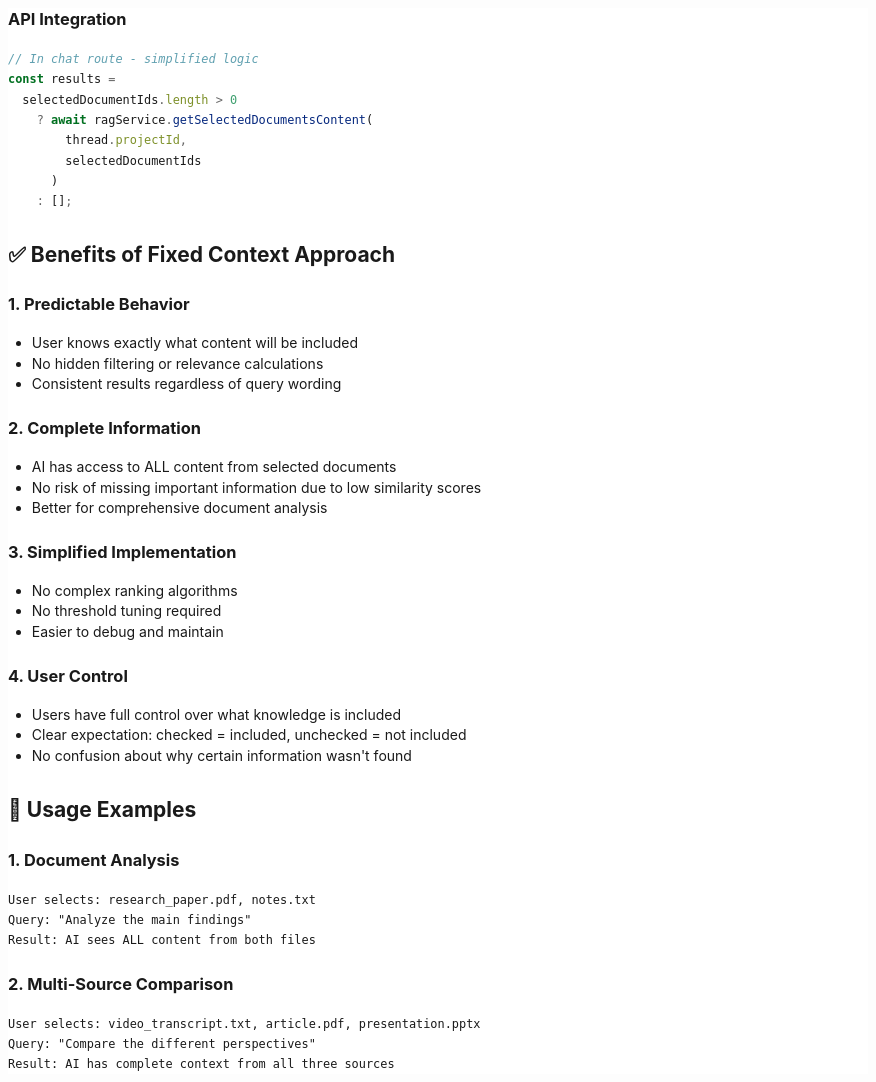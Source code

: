 ### API Integration

```typescript
// In chat route - simplified logic
const results =
  selectedDocumentIds.length > 0
    ? await ragService.getSelectedDocumentsContent(
        thread.projectId,
        selectedDocumentIds
      )
    : [];
```

## ✅ Benefits of Fixed Context Approach

### 1. **Predictable Behavior**

- User knows exactly what content will be included
- No hidden filtering or relevance calculations
- Consistent results regardless of query wording

### 2. **Complete Information**

- AI has access to ALL content from selected documents
- No risk of missing important information due to low similarity scores
- Better for comprehensive document analysis

### 3. **Simplified Implementation**

- No complex ranking algorithms
- No threshold tuning required
- Easier to debug and maintain

### 4. **User Control**

- Users have full control over what knowledge is included
- Clear expectation: checked = included, unchecked = not included
- No confusion about why certain information wasn't found

## 🎯 Usage Examples

### 1. **Document Analysis**

```
User selects: research_paper.pdf, notes.txt
Query: "Analyze the main findings"
Result: AI sees ALL content from both files
```

### 2. **Multi-Source Comparison**

```
User selects: video_transcript.txt, article.pdf, presentation.pptx
Query: "Compare the different perspectives"
Result: AI has complete context from all three sources
```
